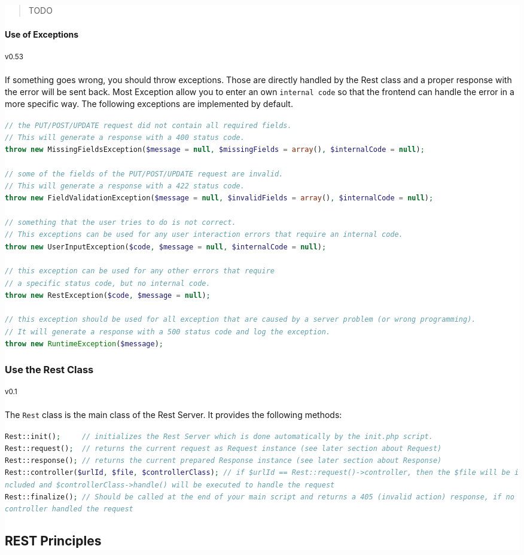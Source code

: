 > TODO

#### Use of Exceptions

<sup>v0.53</sup>

If something goes wrong, you should throw exceptions. Those are directly handled by the Rest class and a proper response with the error will be sent back. Most Exception allow you to enter an own `internal code` so that the frontend can handle the error in a more specific way. The following exceptions are implemented by default.

```php
// the PUT/POST/UPDATE request did not contain all required fields.
// This will generate a response with a 400 status code.
throw new MissingFieldsException($message = null, $missingFields = array(), $internalCode = null);

// some of the fields of the PUT/POST/UPDATE request are invalid.
// This will generate a response with a 422 status code.
throw new FieldValidationException($message = null, $invalidFields = array(), $internalCode = null);

// something that the user tries to do is not correct.
// This exceptions can be used for any user interaction errors that require an internal code.
throw new UserInputException($code, $message = null, $internalCode = null);

// this exception can be used for any other errors that require
// a specific status code, but no internal code.
throw new RestException($code, $message = null);

// this exception should be used for all exception that are caused by a server problem (or wrong programming).
// It will generate a response with a 500 status code and log the exception.
throw new RuntimeException($message);
```

### Use the Rest Class

<sup>v0.1</sup>

The `Rest` class is the main class of the Rest Server. It provides the following methods:

```PHP
Rest::init();     // initializes the Rest Server which is done automatically by the init.php script.
Rest::request();  // returns the current request as Request instance (see later section about Request)
Rest::response(); // returns the current prepared Response instance (see later section about Response)
Rest::controller($urlId, $file, $controllerClass); // if $urlId == Rest::request()->controller, then the $file will be included and $controllerClass->handle() will be executed to handle the request
Rest::finalize(); // Should be called at the end of your main script and returns a 405 (invalid action) response, if no controller handled the request
```

## REST Principles

